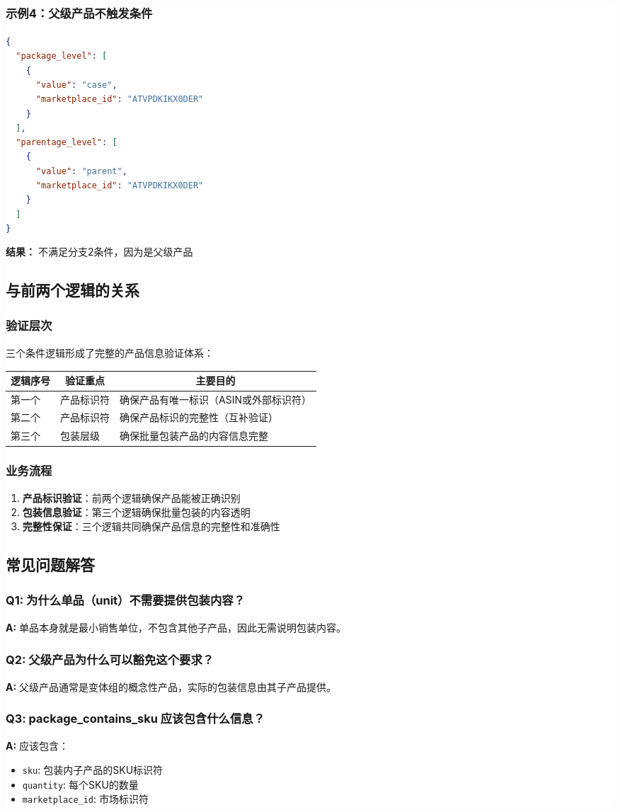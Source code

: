 ### 示例4：父级产品不触发条件
```json
{
  "package_level": [
    {
      "value": "case",
      "marketplace_id": "ATVPDKIKX0DER"
    }
  ],
  "parentage_level": [
    {
      "value": "parent",
      "marketplace_id": "ATVPDKIKX0DER"
    }
  ]
}
```
**结果：** 不满足分支2条件，因为是父级产品

## 与前两个逻辑的关系

### 验证层次
三个条件逻辑形成了完整的产品信息验证体系：

| 逻辑序号 | 验证重点 | 主要目的 |
|----------|----------|----------|
| 第一个 | 产品标识符 | 确保产品有唯一标识（ASIN或外部标识符） |
| 第二个 | 产品标识符 | 确保产品标识的完整性（互补验证） |
| 第三个 | 包装层级 | 确保批量包装产品的内容信息完整 |

### 业务流程
1. **产品标识验证**：前两个逻辑确保产品能被正确识别
2. **包装信息验证**：第三个逻辑确保批量包装的内容透明
3. **完整性保证**：三个逻辑共同确保产品信息的完整性和准确性

## 常见问题解答

### Q1: 为什么单品（unit）不需要提供包装内容？
**A:** 单品本身就是最小销售单位，不包含其他子产品，因此无需说明包装内容。

### Q2: 父级产品为什么可以豁免这个要求？
**A:** 父级产品通常是变体组的概念性产品，实际的包装信息由其子产品提供。

### Q3: package_contains_sku 应该包含什么信息？
**A:** 应该包含：
- `sku`: 包装内子产品的SKU标识符
- `quantity`: 每个SKU的数量
- `marketplace_id`: 市场标识符
